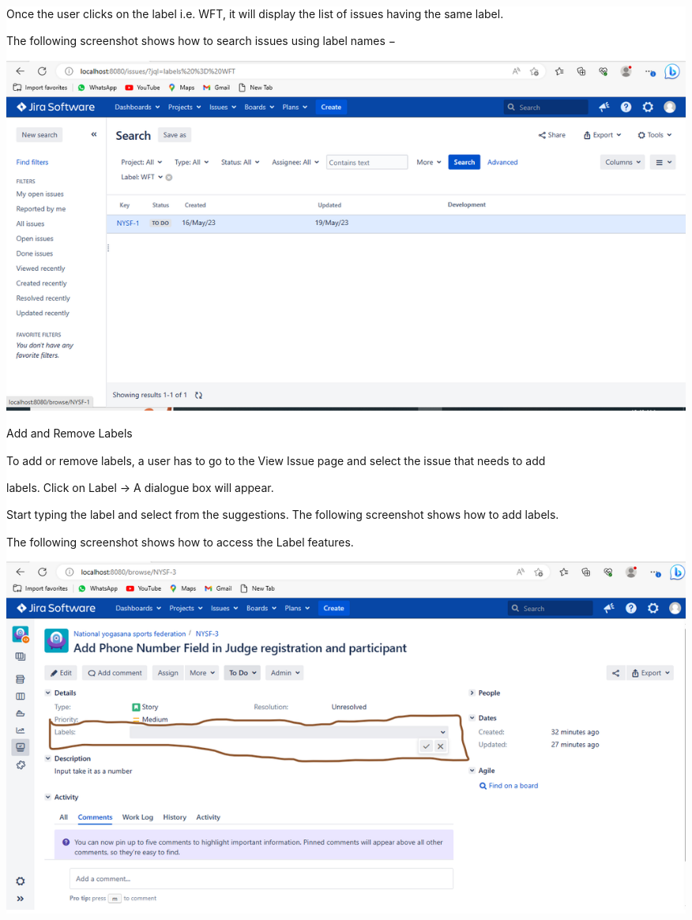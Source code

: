 
Once the user clicks on the label i.e. WFT, it will display the list of issues having the same label.

The following screenshot shows how to search issues using label names −

![image](image/label2.png)



Add and Remove Labels

To add or remove labels, a user has to go to the View Issue page and select the issue that needs to add 

labels. Click on Label →  A dialogue box will appear.

Start typing the label and select from the suggestions. The following screenshot shows how to add labels.

The following screenshot shows how to access the Label features.

![image](image/addlabel1.png)
